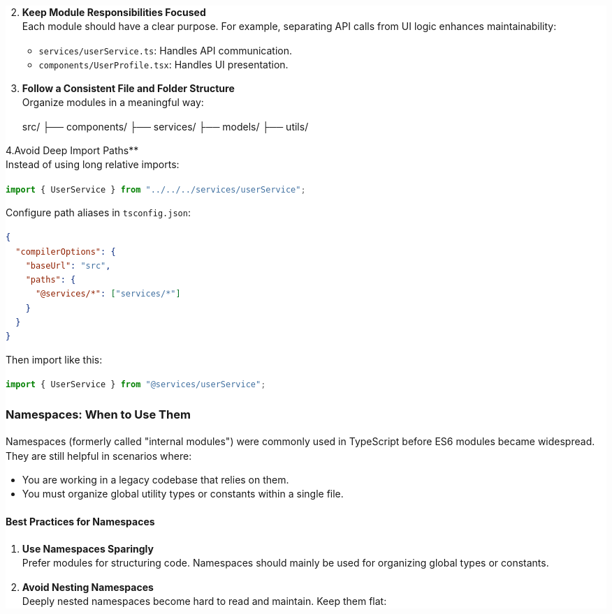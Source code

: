 2. **Keep Module Responsibilities Focused**  
   Each module should have a clear purpose. For example, separating API calls from UI logic enhances maintainability:  
   - `services/userService.ts`: Handles API communication.  
   - `components/UserProfile.tsx`: Handles UI presentation.  

3. **Follow a Consistent File and Folder Structure**  
   Organize modules in a meaningful way:  

   src/
   ├── components/
   ├── services/
   ├── models/
   ├── utils/

4.Avoid Deep Import Paths**  
   Instead of using long relative imports:  

   ```ts
   import { UserService } from "../../../services/userService";
   ```

   Configure path aliases in `tsconfig.json`:  

   ```json
   {
     "compilerOptions": {
       "baseUrl": "src",
       "paths": {
         "@services/*": ["services/*"]
       }
     }
   }
   ```

   Then import like this:  

   ```ts
   import { UserService } from "@services/userService";
   ```

### **Namespaces: When to Use Them**  

Namespaces (formerly called "internal modules") were commonly used in TypeScript before ES6 modules became widespread. They are still helpful in scenarios where:  

- You are working in a legacy codebase that relies on them.  
- You must organize global utility types or constants within a single file.  

#### **Best Practices for Namespaces**  

1. **Use Namespaces Sparingly**  
   Prefer modules for structuring code. Namespaces should mainly be used for organizing global types or constants.  

2. **Avoid Nesting Namespaces**  
   Deeply nested namespaces become hard to read and maintain. Keep them flat:  
